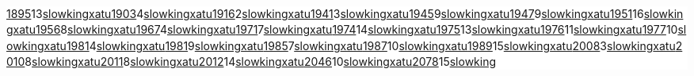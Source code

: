 <tr><td><a href='https://limitlesstcg.com/tournaments/jp/1895'>1895</a></td><td>13</td><td><a href='https://limitlesstcg.com/decks/list/jp/28164'>slowking</a></td><td><a href='https://limitlesstcg.com/decks/list/jp/28164'>xatu</a></td></tr><tr><td><a href='https://limitlesstcg.com/tournaments/jp/1903'>1903</a></td><td>4</td><td><a href='https://limitlesstcg.com/decks/list/jp/28280'>slowking</a></td><td><a href='https://limitlesstcg.com/decks/list/jp/28280'>xatu</a></td></tr><tr><td><a href='https://limitlesstcg.com/tournaments/jp/1916'>1916</a></td><td>2</td><td><a href='https://limitlesstcg.com/decks/list/jp/28484'>slowking</a></td><td><a href='https://limitlesstcg.com/decks/list/jp/28484'>xatu</a></td></tr><tr><td><a href='https://limitlesstcg.com/tournaments/jp/1941'>1941</a></td><td>3</td><td><a href='https://limitlesstcg.com/decks/list/jp/28880'>slowking</a></td><td><a href='https://limitlesstcg.com/decks/list/jp/28880'>xatu</a></td></tr><tr><td><a href='https://limitlesstcg.com/tournaments/jp/1945'>1945</a></td><td>9</td><td><a href='https://limitlesstcg.com/decks/list/jp/28949'>slowking</a></td><td><a href='https://limitlesstcg.com/decks/list/jp/28949'>xatu</a></td></tr><tr><td><a href='https://limitlesstcg.com/tournaments/jp/1947'>1947</a></td><td>9</td><td><a href='https://limitlesstcg.com/decks/list/jp/28981'>slowking</a></td><td><a href='https://limitlesstcg.com/decks/list/jp/28981'>xatu</a></td></tr><tr><td><a href='https://limitlesstcg.com/tournaments/jp/1951'>1951</a></td><td>16</td><td><a href='https://limitlesstcg.com/decks/list/jp/29052'>slowking</a></td><td><a href='https://limitlesstcg.com/decks/list/jp/29052'>xatu</a></td></tr><tr><td><a href='https://limitlesstcg.com/tournaments/jp/1956'>1956</a></td><td>8</td><td><a href='https://limitlesstcg.com/decks/list/jp/29123'>slowking</a></td><td><a href='https://limitlesstcg.com/decks/list/jp/29123'>xatu</a></td></tr><tr><td><a href='https://limitlesstcg.com/tournaments/jp/1967'>1967</a></td><td>4</td><td><a href='https://limitlesstcg.com/decks/list/jp/29294'>slowking</a></td><td><a href='https://limitlesstcg.com/decks/list/jp/29294'>xatu</a></td></tr><tr><td><a href='https://limitlesstcg.com/tournaments/jp/1971'>1971</a></td><td>7</td><td><a href='https://limitlesstcg.com/decks/list/jp/29360'>slowking</a></td><td><a href='https://limitlesstcg.com/decks/list/jp/29360'>xatu</a></td></tr><tr><td><a href='https://limitlesstcg.com/tournaments/jp/1974'>1974</a></td><td>14</td><td><a href='https://limitlesstcg.com/decks/list/jp/29415'>slowking</a></td><td><a href='https://limitlesstcg.com/decks/list/jp/29415'>xatu</a></td></tr><tr><td><a href='https://limitlesstcg.com/tournaments/jp/1975'>1975</a></td><td>13</td><td><a href='https://limitlesstcg.com/decks/list/jp/29430'>slowking</a></td><td><a href='https://limitlesstcg.com/decks/list/jp/29430'>xatu</a></td></tr><tr><td><a href='https://limitlesstcg.com/tournaments/jp/1976'>1976</a></td><td>11</td><td><a href='https://limitlesstcg.com/decks/list/jp/29444'>slowking</a></td><td><a href='https://limitlesstcg.com/decks/list/jp/29444'>xatu</a></td></tr><tr><td><a href='https://limitlesstcg.com/tournaments/jp/1977'>1977</a></td><td>10</td><td><a href='https://limitlesstcg.com/decks/list/jp/29459'>slowking</a></td><td><a href='https://limitlesstcg.com/decks/list/jp/29459'>xatu</a></td></tr><tr><td><a href='https://limitlesstcg.com/tournaments/jp/1981'>1981</a></td><td>4</td><td><a href='https://limitlesstcg.com/decks/list/jp/29517'>slowking</a></td><td><a href='https://limitlesstcg.com/decks/list/jp/29517'>xatu</a></td></tr><tr><td><a href='https://limitlesstcg.com/tournaments/jp/1981'>1981</a></td><td>9</td><td><a href='https://limitlesstcg.com/decks/list/jp/29522'>slowking</a></td><td><a href='https://limitlesstcg.com/decks/list/jp/29522'>xatu</a></td></tr><tr><td><a href='https://limitlesstcg.com/tournaments/jp/1985'>1985</a></td><td>7</td><td><a href='https://limitlesstcg.com/decks/list/jp/29584'>slowking</a></td><td><a href='https://limitlesstcg.com/decks/list/jp/29584'>xatu</a></td></tr><tr><td><a href='https://limitlesstcg.com/tournaments/jp/1987'>1987</a></td><td>10</td><td><a href='https://limitlesstcg.com/decks/list/jp/29619'>slowking</a></td><td><a href='https://limitlesstcg.com/decks/list/jp/29619'>xatu</a></td></tr><tr><td><a href='https://limitlesstcg.com/tournaments/jp/1989'>1989</a></td><td>15</td><td><a href='https://limitlesstcg.com/decks/list/jp/29655'>slowking</a></td><td><a href='https://limitlesstcg.com/decks/list/jp/29655'>xatu</a></td></tr><tr><td><a href='https://limitlesstcg.com/tournaments/jp/2008'>2008</a></td><td>3</td><td><a href='https://limitlesstcg.com/decks/list/jp/29946'>slowking</a></td><td><a href='https://limitlesstcg.com/decks/list/jp/29946'>xatu</a></td></tr><tr><td><a href='https://limitlesstcg.com/tournaments/jp/2010'>2010</a></td><td>8</td><td><a href='https://limitlesstcg.com/decks/list/jp/29983'>slowking</a></td><td><a href='https://limitlesstcg.com/decks/list/jp/29983'>xatu</a></td></tr><tr><td><a href='https://limitlesstcg.com/tournaments/jp/2011'>2011</a></td><td>8</td><td><a href='https://limitlesstcg.com/decks/list/jp/29998'>slowking</a></td><td><a href='https://limitlesstcg.com/decks/list/jp/29998'>xatu</a></td></tr><tr><td><a href='https://limitlesstcg.com/tournaments/jp/2012'>2012</a></td><td>14</td><td><a href='https://limitlesstcg.com/decks/list/jp/30020'>slowking</a></td><td><a href='https://limitlesstcg.com/decks/list/jp/30020'>xatu</a></td></tr><tr><td><a href='https://limitlesstcg.com/tournaments/jp/2046'>2046</a></td><td>10</td><td><a href='https://limitlesstcg.com/decks/list/jp/30557'>slowking</a></td><td><a href='https://limitlesstcg.com/decks/list/jp/30557'>xatu</a></td></tr><tr><td><a href='https://limitlesstcg.com/tournaments/jp/2078'>2078</a></td><td>15</td><td><a href='https://limitlesstcg.com/decks/list/jp/31051'>slowking</a></td><td>